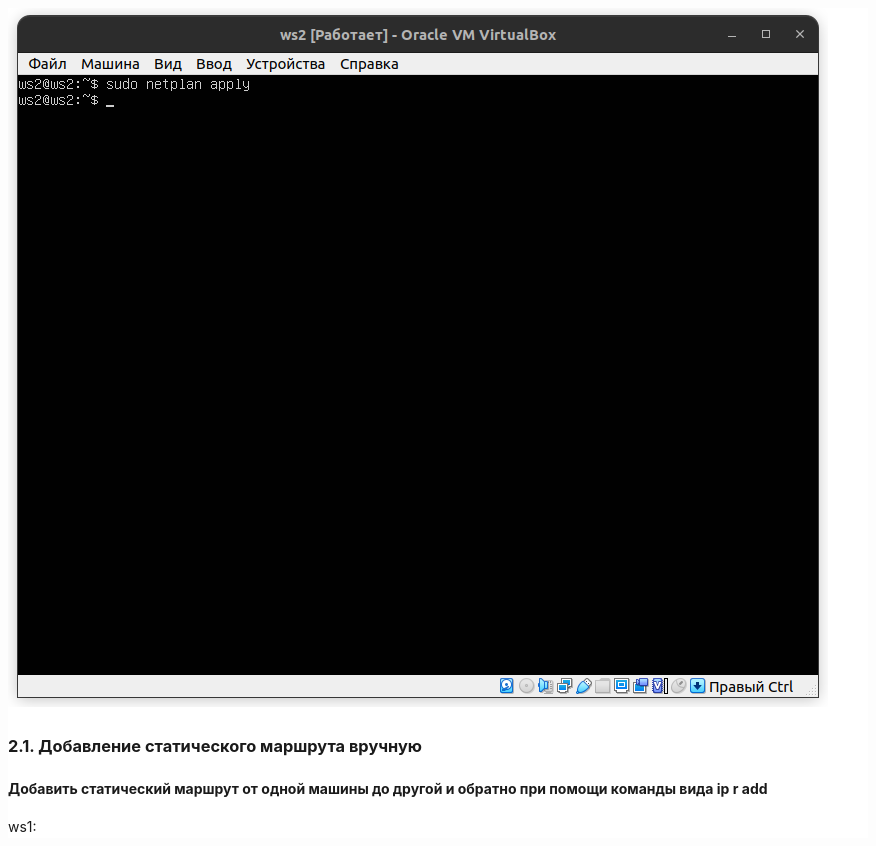 ![part-2.6.png](part-2.6.png)

### 2.1. Добавление статического маршрута вручную
#### Добавить статический маршрут от одной машины до другой и обратно при помощи команды вида ip r add
ws1:  